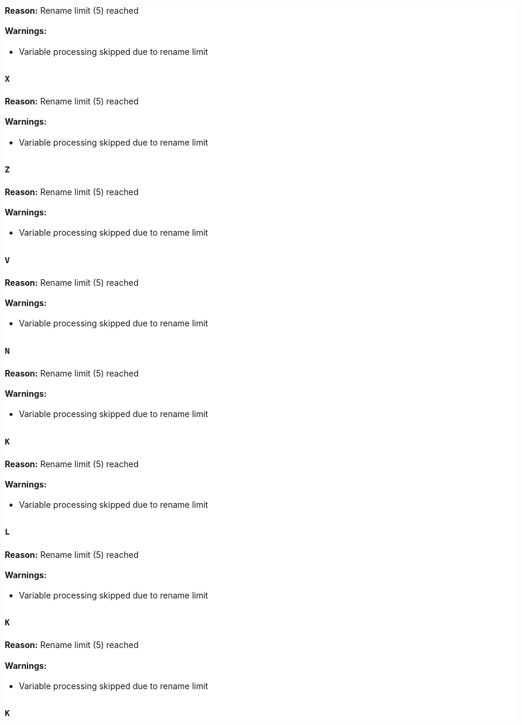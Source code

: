 **Reason:** Rename limit (5) reached

**Warnings:**
- Variable processing skipped due to rename limit

### `X`

**Reason:** Rename limit (5) reached

**Warnings:**
- Variable processing skipped due to rename limit

### `Z`

**Reason:** Rename limit (5) reached

**Warnings:**
- Variable processing skipped due to rename limit

### `V`

**Reason:** Rename limit (5) reached

**Warnings:**
- Variable processing skipped due to rename limit

### `N`

**Reason:** Rename limit (5) reached

**Warnings:**
- Variable processing skipped due to rename limit

### `K`

**Reason:** Rename limit (5) reached

**Warnings:**
- Variable processing skipped due to rename limit

### `L`

**Reason:** Rename limit (5) reached

**Warnings:**
- Variable processing skipped due to rename limit

### `K`

**Reason:** Rename limit (5) reached

**Warnings:**
- Variable processing skipped due to rename limit

### `K`
